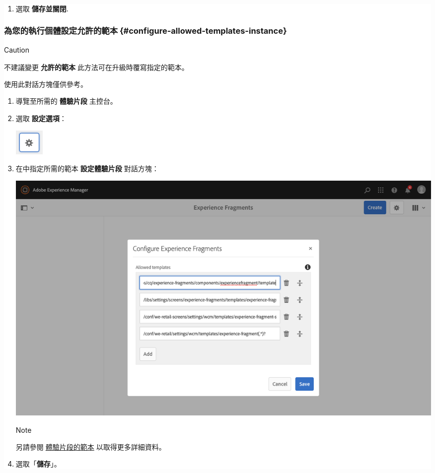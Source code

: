 1. 選取 **儲存並關閉**.

### 為您的執行個體設定允許的範本 {#configure-allowed-templates-instance}

>[!CAUTION]
>
>不建議變更 **允許的範本** 此方法可在升級時覆寫指定的範本。
>
>使用此對話方塊僅供參考。

1. 導覽至所需的 **體驗片段** 主控台。

1. 選取 **設定選項**：

   ![設定按鈕](assets/ef-02.png)

1. 在中指定所需的範本 **設定體驗片段** 對話方塊：

   ![設定體驗片段](assets/ef-01.png)

   >[!NOTE]
   >
   >另請參閱 [體驗片段的範本](/help/sites-developing/experience-fragments.md#templates-for-experience-fragments) 以取得更多詳細資料。

1. 選取「**儲存**」。

